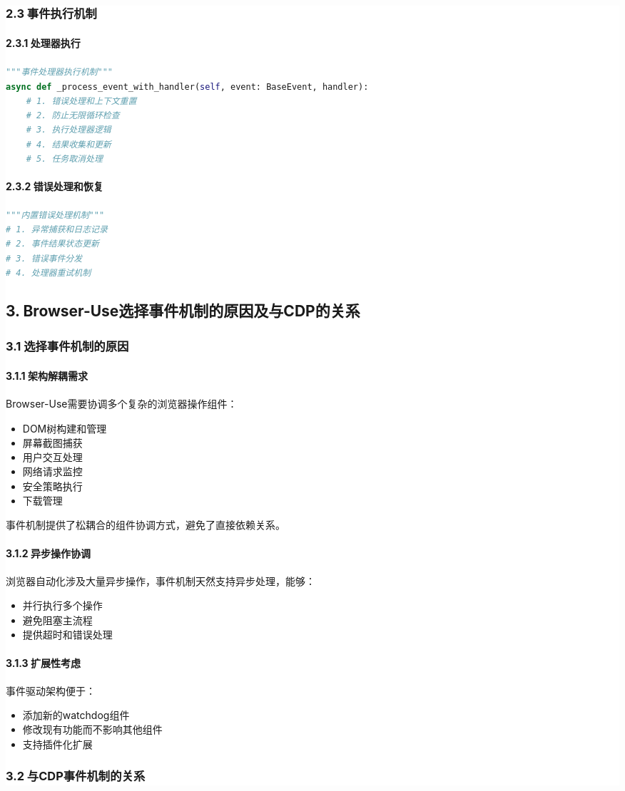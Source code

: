 ### 2.3 事件执行机制

#### 2.3.1 处理器执行
```python
"""事件处理器执行机制"""
async def _process_event_with_handler(self, event: BaseEvent, handler):
    # 1. 错误处理和上下文重置
    # 2. 防止无限循环检查
    # 3. 执行处理器逻辑
    # 4. 结果收集和更新
    # 5. 任务取消处理
```

#### 2.3.2 错误处理和恢复
```python
"""内置错误处理机制"""
# 1. 异常捕获和日志记录
# 2. 事件结果状态更新
# 3. 错误事件分发
# 4. 处理器重试机制
```

## 3. Browser-Use选择事件机制的原因及与CDP的关系

### 3.1 选择事件机制的原因

#### 3.1.1 架构解耦需求
Browser-Use需要协调多个复杂的浏览器操作组件：
- DOM树构建和管理
- 屏幕截图捕获
- 用户交互处理
- 网络请求监控
- 安全策略执行
- 下载管理

事件机制提供了松耦合的组件协调方式，避免了直接依赖关系。

#### 3.1.2 异步操作协调
浏览器自动化涉及大量异步操作，事件机制天然支持异步处理，能够：
- 并行执行多个操作
- 避免阻塞主流程
- 提供超时和错误处理

#### 3.1.3 扩展性考虑
事件驱动架构便于：
- 添加新的watchdog组件
- 修改现有功能而不影响其他组件
- 支持插件化扩展

### 3.2 与CDP事件机制的关系
